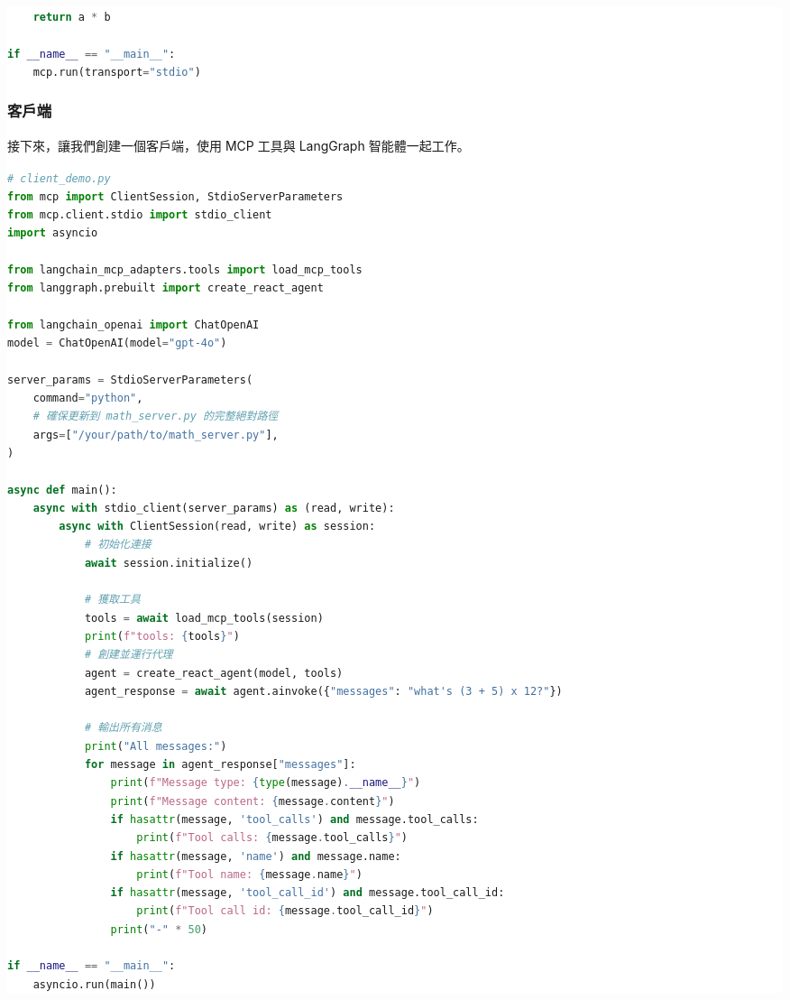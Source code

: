 ```python
    return a * b

if __name__ == "__main__":
    mcp.run(transport="stdio")
```

### 客戶端

接下來，讓我們創建一個客戶端，使用 MCP 工具與 LangGraph 智能體一起工作。

```python
# client_demo.py
from mcp import ClientSession, StdioServerParameters
from mcp.client.stdio import stdio_client
import asyncio

from langchain_mcp_adapters.tools import load_mcp_tools
from langgraph.prebuilt import create_react_agent

from langchain_openai import ChatOpenAI
model = ChatOpenAI(model="gpt-4o")

server_params = StdioServerParameters(
    command="python",
    # 確保更新到 math_server.py 的完整絕對路徑
    args=["/your/path/to/math_server.py"],
)

async def main():
    async with stdio_client(server_params) as (read, write):
        async with ClientSession(read, write) as session:
            # 初始化連接
            await session.initialize()

            # 獲取工具
            tools = await load_mcp_tools(session)
            print(f"tools: {tools}")
            # 創建並運行代理
            agent = create_react_agent(model, tools)
            agent_response = await agent.ainvoke({"messages": "what's (3 + 5) x 12?"})

            # 輸出所有消息
            print("All messages:")
            for message in agent_response["messages"]:
                print(f"Message type: {type(message).__name__}")
                print(f"Message content: {message.content}")
                if hasattr(message, 'tool_calls') and message.tool_calls:
                    print(f"Tool calls: {message.tool_calls}")
                if hasattr(message, 'name') and message.name:
                    print(f"Tool name: {message.name}")
                if hasattr(message, 'tool_call_id') and message.tool_call_id:
                    print(f"Tool call id: {message.tool_call_id}")
                print("-" * 50)

if __name__ == "__main__":
    asyncio.run(main())
```

